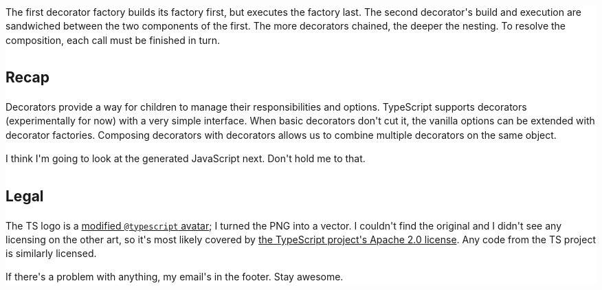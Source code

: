 The first decorator factory builds its factory first, but executes the factory last. The second decorator's build and execution are sandwiched between the two components of the first. The more decorators chained, the deeper the nesting. To resolve the composition, each call must be finished in turn.

## Recap

Decorators provide a way for children to manage their responsibilities and options. TypeScript supports decorators (experimentally for now) with a very simple interface. When basic decorators don't cut it, the vanilla options can be extended with decorator factories. Composing decorators with decorators allows us to combine multiple decorators on the same object.

I think I'm going to look at the generated JavaScript next. Don't hold me to that.

## Legal

The TS logo is a [modified `@typescript` avatar](https://www.npmjs.com/~typescript); I turned the PNG into a vector. I couldn't find the original and I didn't see any licensing on the other art, so it's most likely covered by [the TypeScript project's Apache 2.0 license](https://github.com/Microsoft/TypeScript/blob/master/LICENSE.txt). Any code from the TS project is similarly licensed.

If there's a problem with anything, my email's in the footer. Stay awesome.
